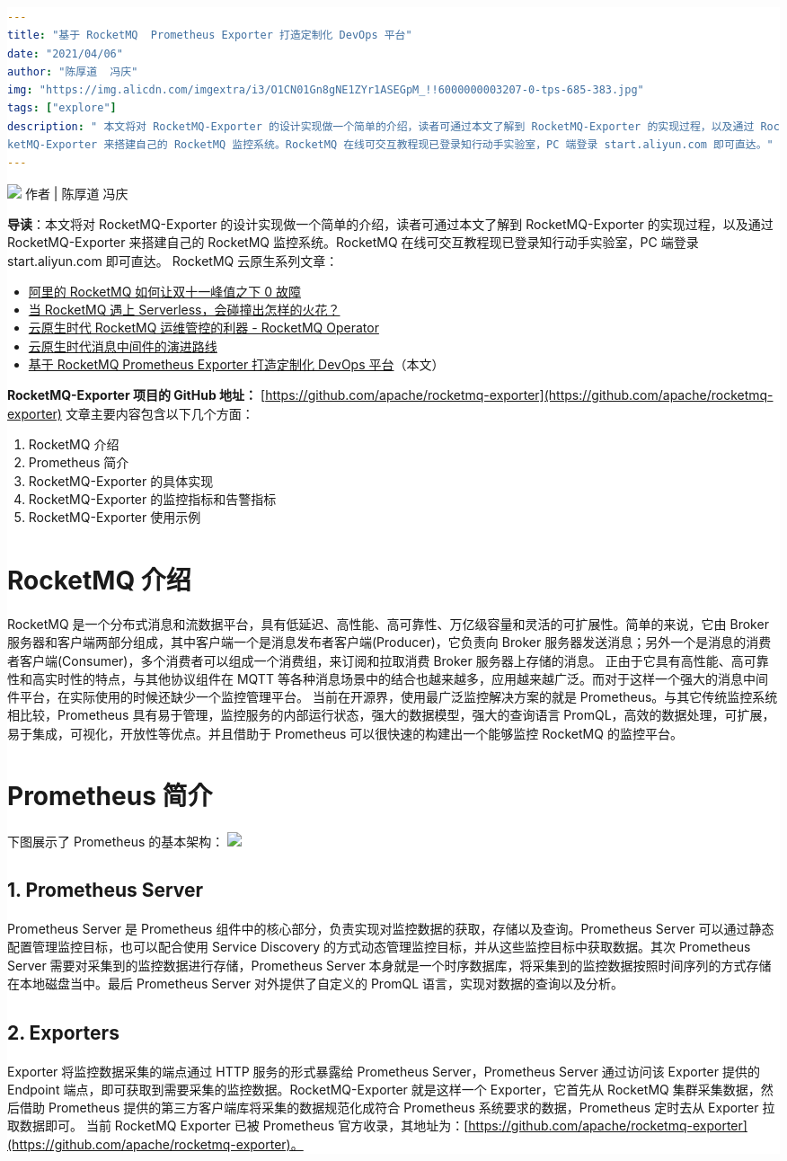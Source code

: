 ```yaml
---
title: "基于 RocketMQ  Prometheus Exporter 打造定制化 DevOps 平台"
date: "2021/04/06"
author: "陈厚道  冯庆"
img: "https://img.alicdn.com/imgextra/i3/O1CN01Gn8gNE1ZYr1ASEGpM_!!6000000003207-0-tps-685-383.jpg"
tags: ["explore"]
description: " 本文将对 RocketMQ-Exporter 的设计实现做一个简单的介绍，读者可通过本文了解到 RocketMQ-Exporter 的实现过程，以及通过 RocketMQ-Exporter 来搭建自己的 RocketMQ 监控系统。RocketMQ 在线可交互教程现已登录知行动手实验室，PC 端登录 start.aliyun.com 即可直达。"
---
```

![](https://intranetproxy.alipay.com/skylark/lark/0/2023/png/59356401/1680487397408-392b5da8-26a2-4dbf-bdac-621817aca327.png#clientId=ucd98d5e3-8033-4&from=paste&id=u08e59272&originHeight=577&originWidth=1080&originalType=url&ratio=1&rotation=0&showTitle=false&status=done&style=none&taskId=u6ce3e268-f3a4-44d4-af5b-32b95ef22d8&title=)
作者 | 陈厚道  冯庆

**导读**：本文将对 RocketMQ-Exporter 的设计实现做一个简单的介绍，读者可通过本文了解到 RocketMQ-Exporter 的实现过程，以及通过 RocketMQ-Exporter 来搭建自己的 RocketMQ 监控系统。RocketMQ 在线可交互教程现已登录知行动手实验室，PC 端登录 start.aliyun.com 即可直达。
RocketMQ 云原生系列文章：

- [阿里的 RocketMQ 如何让双十一峰值之下 0 故障](http://mp.weixin.qq.com/s?__biz=MzUzNzYxNjAzMg==&mid=2247503524&idx=1&sn=925c6bbb7f3a42a3e8ee1cca047849e7&chksm=fae6c56bcd914c7db520178be25fe7487f3701282cf50c425ac6d612cc04f0aefba66fa25b54&scene=21#wechat_redirect)
- [当 RocketMQ 遇上 Serverless，会碰撞出怎样的火花？](https://mp.weixin.qq.com/s/i-0rmFPAZ9rR-A1NeXUMjQ)
- [云原生时代 RocketMQ 运维管控的利器 - RocketMQ Operator](http://mp.weixin.qq.com/s?__biz=MzUzNzYxNjAzMg==&mid=2247493788&idx=1&sn=28415e847c8a61962477be283d99d6f4&chksm=fae6e353cd916a458f3d836c435a73fba46b22b125f5149449056fa09f138dcb46e094c25461&scene=21#wechat_redirect)
- [云原生时代消息中间件的演进路线](https://mp.weixin.qq.com/s/b3YGm8uMuOZNRhZdA7egSQ)
- [基于 RocketMQ Prometheus Exporter 打造定制化 DevOps 平台](https://mp.weixin.qq.com/s/gbSG3VUT7u7ipP0HgH-ACQ)（本文）

**RocketMQ-Exporter 项目的 GitHub 地址：**
[https://github.com/apache/rocketmq-exporter](https://github.com/apache/rocketmq-exporter)
文章主要内容包含以下几个方面：

1. RocketMQ 介绍
2. Prometheus 简介
3. RocketMQ-Exporter 的具体实现
4. RocketMQ-Exporter 的监控指标和告警指标
5. RocketMQ-Exporter 使用示例
# RocketMQ 介绍
RocketMQ 是一个分布式消息和流数据平台，具有低延迟、高性能、高可靠性、万亿级容量和灵活的可扩展性。简单的来说，它由 Broker 服务器和客户端两部分组成，其中客户端一个是消息发布者客户端(Producer)，它负责向 Broker 服务器发送消息；另外一个是消息的消费者客户端(Consumer)，多个消费者可以组成一个消费组，来订阅和拉取消费 Broker 服务器上存储的消息。
正由于它具有高性能、高可靠性和高实时性的特点，与其他协议组件在 MQTT 等各种消息场景中的结合也越来越多，应用越来越广泛。而对于这样一个强大的消息中间件平台，在实际使用的时候还缺少一个监控管理平台。
当前在开源界，使用最广泛监控解决方案的就是 Prometheus。与其它传统监控系统相比较，Prometheus 具有易于管理，监控服务的内部运行状态，强大的数据模型，强大的查询语言 PromQL，高效的数据处理，可扩展，易于集成，可视化，开放性等优点。并且借助于 Prometheus 可以很快速的构建出一个能够监控 RocketMQ 的监控平台。
# Prometheus 简介
下图展示了 Prometheus 的基本架构：
![](https://intranetproxy.alipay.com/skylark/lark/0/2023/png/59356401/1680487397356-453a6e3b-6a54-4a0d-988b-9a528927a458.png#clientId=ucd98d5e3-8033-4&from=paste&id=u0c89bb6f&originHeight=459&originWidth=690&originalType=url&ratio=1&rotation=0&showTitle=false&status=done&style=none&taskId=u2c30e652-3766-496c-982a-b3f1a8a0efc&title=)
## 1. Prometheus Server
Prometheus Server 是 Prometheus 组件中的核心部分，负责实现对监控数据的获取，存储以及查询。Prometheus Server 可以通过静态配置管理监控目标，也可以配合使用 Service Discovery 的方式动态管理监控目标，并从这些监控目标中获取数据。其次 Prometheus Server 需要对采集到的监控数据进行存储，Prometheus Server 本身就是一个时序数据库，将采集到的监控数据按照时间序列的方式存储在本地磁盘当中。最后 Prometheus Server 对外提供了自定义的 PromQL 语言，实现对数据的查询以及分析。
## 2. Exporters
Exporter 将监控数据采集的端点通过 HTTP 服务的形式暴露给 Prometheus Server，Prometheus Server 通过访问该 Exporter 提供的 Endpoint 端点，即可获取到需要采集的监控数据。RocketMQ-Exporter 就是这样一个 Exporter，它首先从 RocketMQ 集群采集数据，然后借助 Prometheus 提供的第三方客户端库将采集的数据规范化成符合 Prometheus 系统要求的数据，Prometheus 定时去从 Exporter 拉取数据即可。
当前 RocketMQ Exporter 已被 Prometheus 官方收录，其地址为：[https://github.com/apache/rocketmq-exporter](https://github.com/apache/rocketmq-exporter)。